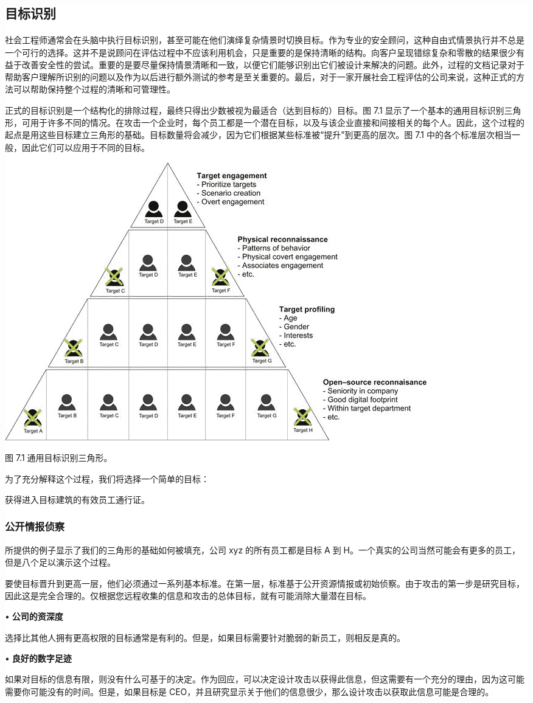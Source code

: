 ## 目标识别

社会工程师通常会在头脑中执行目标识别，甚至可能在他们演绎复杂情景时切换目标。作为专业的安全顾问，这种自由式情景执行并不总是一个可行的选择。这并不是说顾问在评估过程中不应该利用机会，只是重要的是保持清晰的结构。向客户呈现错综复杂和零散的结果很少有益于改善安全性的尝试。重要的是要尽量保持情景清晰和一致，以便它们能够识别出它们被设计来解决的问题。此外，过程的文档记录对于帮助客户理解所识别的问题以及作为以后进行额外测试的参考是至关重要的。最后，对于一家开展社会工程评估的公司来说，这种正式的方法可以帮助保持整个过程的清晰和可管理性。

正式的目标识别是一个结构化的排除过程，最终只得出少数被视为最适合（达到目标的）目标。图 7.1 显示了一个基本的通用目标识别三角形，可用于许多不同的情况。在攻击一个企业时，每个员工都是一个潜在目标，以及与该企业直接和间接相关的每个人。因此，这个过程的起点是用这些目标建立三角形的基础。目标数量将会减少，因为它们根据某些标准被“提升”到更高的层次。图 7.1 中的各个标准层次相当一般，因此它们可以应用于不同的目标。

![image](img/F000077f07-01-9780124201248.jpg)

图 7.1 通用目标识别三角形。

为了充分解释这个过程，我们将选择一个简单的目标：

获得进入目标建筑的有效员工通行证。

### 公开情报侦察

所提供的例子显示了我们的三角形的基础如何被填充，公司 xyz 的所有员工都是目标 A 到 H。一个真实的公司当然可能会有更多的员工，但是八个足以演示这个过程。

要使目标晋升到更高一层，他们必须通过一系列基本标准。在第一层，标准基于公开资源情报或初始侦察。由于攻击的第一步是研究目标，因此这是完全合理的。仅根据您远程收集的信息和攻击的总体目标，就有可能消除大量潜在目标。

• **公司的资深度**

选择比其他人拥有更高权限的目标通常是有利的。但是，如果目标需要针对脆弱的新员工，则相反是真的。

• **良好的数字足迹**

如果对目标的信息有限，则没有什么可基于的决定。作为回应，可以决定设计攻击以获得此信息，但这需要有一个充分的理由，因为这可能需要你可能没有的时间。但是，如果目标是 CEO，并且研究显示关于他们的信息很少，那么设计攻击以获取此信息可能是合理的。
